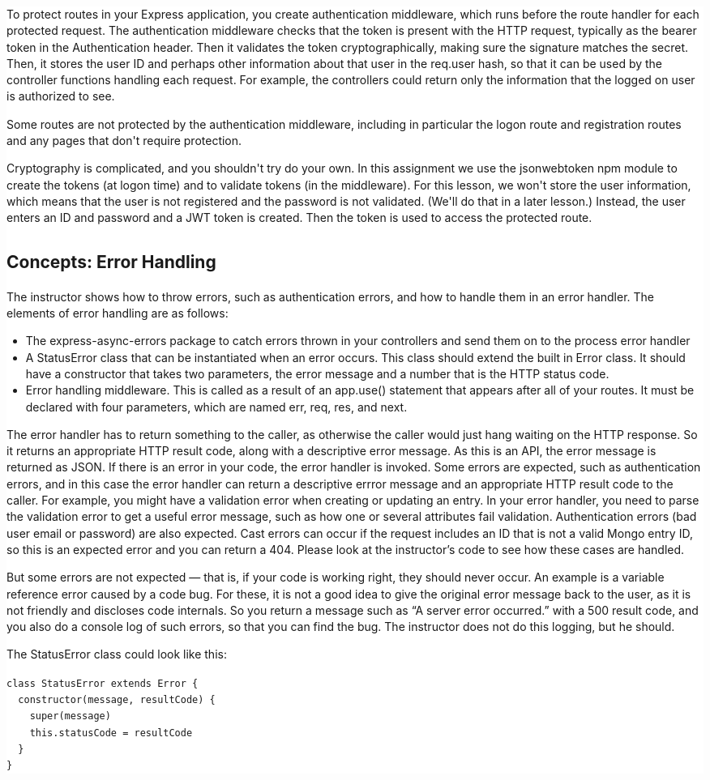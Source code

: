 To protect routes in your Express application, you create authentication middleware, which runs before the route handler for each protected request. The authentication middleware checks that the token is present with the HTTP request, typically as the bearer token in the Authentication header. Then it validates the token cryptographically, making sure the signature matches the secret. Then, it stores the user ID and perhaps other information about that user in the req.user hash, so that it can be used by the controller functions handling each request. For example, the controllers could return only the information that the logged on user is authorized to see.

Some routes are not protected by the authentication middleware, including in particular the logon route and registration routes and any pages that don't require protection.

Cryptography is complicated, and you shouldn't try do your own. In this assignment we use the jsonwebtoken npm module to create the tokens (at logon time) and to validate tokens (in the middleware). For this lesson, we won't store the user information, which means that the user is not registered and the password is not validated. (We'll do that in a later lesson.) Instead, the user enters an ID and password and a JWT token is created. Then the token is used to access the protected route.

Concepts: Error Handling
------------------------

The instructor shows how to throw errors, such as authentication errors, and how to handle them in an error handler. The elements of error handling are as follows:

*   The express-async-errors package to catch errors thrown in your controllers and send them on to the process error handler
*   A StatusError class that can be instantiated when an error occurs. This class should extend the built in Error class. It should have a constructor that takes two parameters, the error message and a number that is the HTTP status code.
*   Error handling middleware. This is called as a result of an app.use() statement that appears after all of your routes. It must be declared with four parameters, which are named err, req, res, and next.

The error handler has to return something to the caller, as otherwise the caller would just hang waiting on the HTTP response. So it returns an appropriate HTTP result code, along with a descriptive error message. As this is an API, the error message is returned as JSON. If there is an error in your code, the error handler is invoked. Some errors are expected, such as authentication errors, and in this case the error handler can return a descriptive errror message and an appropriate HTTP result code to the caller. For example, you might have a validation error when creating or updating an entry. In your error handler, you need to parse the validation error to get a useful error message, such as how one or several attributes fail validation. Authentication errors (bad user email or password) are also expected. Cast errors can occur if the request includes an ID that is not a valid Mongo entry ID, so this is an expected error and you can return a 404. Please look at the instructor’s code to see how these cases are handled.

But some errors are not expected — that is, if your code is working right, they should never occur. An example is a variable reference error caused by a code bug. For these, it is not a good idea to give the original error message back to the user, as it is not friendly and discloses code internals. So you return a message such as “A server error occurred.” with a 500 result code, and you also do a console log of such errors, so that you can find the bug. The instructor does not do this logging, but he should.

The StatusError class could look like this:

    class StatusError extends Error {
      constructor(message, resultCode) {
        super(message)
        this.statusCode = resultCode
      }
    }
